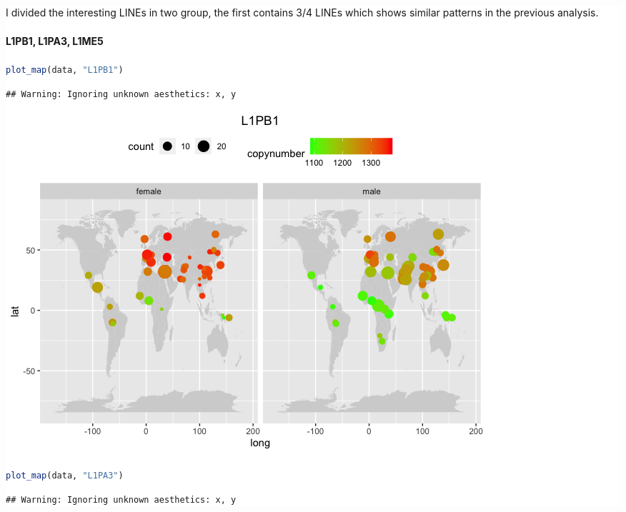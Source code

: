 I divided the interesting LINEs in two group, the first contains 3/4
LINEs which shows similar patterns in the previous analysis.

#### L1PB1, L1PA3, L1ME5

``` r
plot_map(data, "L1PB1")
```

    ## Warning: Ignoring unknown aesthetics: x, y

![](04_HGDP_Geographic-details_files/figure-gfm/unnamed-chunk-5-1.png)

``` r
plot_map(data, "L1PA3")
```

    ## Warning: Ignoring unknown aesthetics: x, y
